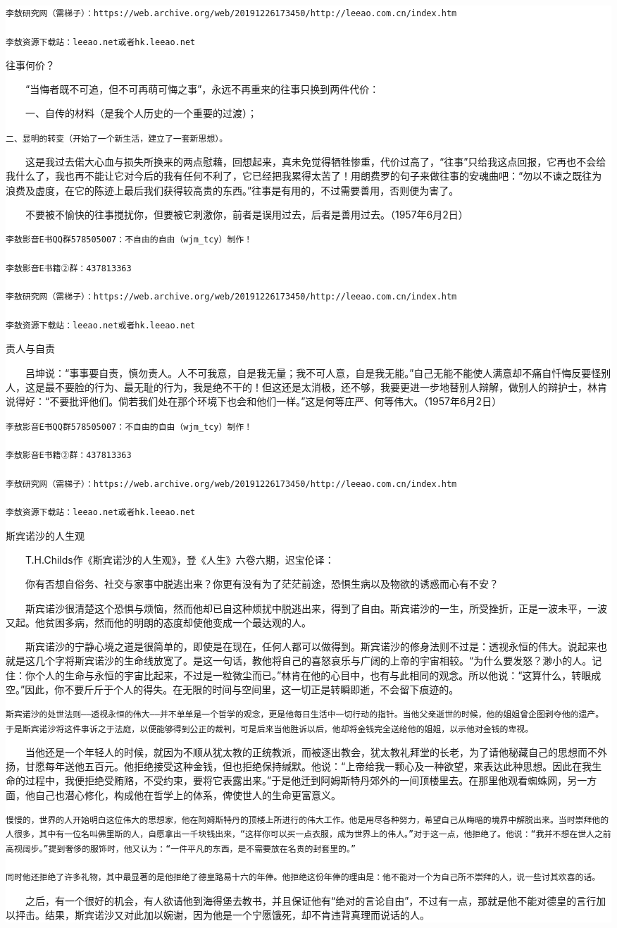     李敖研究网（需梯子）：https://web.archive.org/web/20191226173450/http://leeao.com.cn/index.htm

    李敖资源下载站：leeao.net或者hk.leeao.net

往事何价？

　　“当悔者既不可追，但不可再萌可悔之事”，永远不再重来的往事只换到两件代价：

　　一、自传的材料（是我个人历史的一个重要的过渡）；

    二、显明的转变（开始了一个新生活，建立了一套新思想）。

　　这是我过去偌大心血与损失所换来的两点慰藉，回想起来，真未免觉得牺牲惨重，代价过高了，“往事”只给我这点回报，它再也不会给我什么了，我也再不能让它对今后的我有任何不利了，它已经把我累得太苦了！用朗费罗的句子来做往事的安魂曲吧：“勿以不谏之既往为浪费及虚度，在它的陈迹上最后我们获得较高贵的东西。”往事是有用的，不过需要善用，否则便为害了。

　　不要被不愉快的往事搅扰你，但要被它刺激你，前者是误用过去，后者是善用过去。（1957年6月2日） 

    李敖影音E书QQ群578505007：不自由的自由（wjm_tcy）制作！

    李敖影音E书籍②群：437813363

    李敖研究网（需梯子）：https://web.archive.org/web/20191226173450/http://leeao.com.cn/index.htm

    李敖资源下载站：leeao.net或者hk.leeao.net

责人与自责

　　吕坤说：“事事要自责，慎勿责人。人不可我意，自是我无量；我不可人意，自是我无能。”自己无能不能使人满意却不痛自忏悔反要怪别人，这是最不要脸的行为、最无耻的行为，我是绝不干的！但这还是太消极，还不够，我要更进一步地替别人辩解，做别人的辩护士，林肯说得好：“不要批评他们。倘若我们处在那个环境下也会和他们一样。”这是何等庄严、何等伟大。（1957年6月2日）

    李敖影音E书QQ群578505007：不自由的自由（wjm_tcy）制作！

    李敖影音E书籍②群：437813363

    李敖研究网（需梯子）：https://web.archive.org/web/20191226173450/http://leeao.com.cn/index.htm

    李敖资源下载站：leeao.net或者hk.leeao.net

斯宾诺沙的人生观

　　T.H.Childs作《斯宾诺沙的人生观》，登《人生》六卷六期，迟宝伦译：

　　你有否想自俗务、社交与家事中脱逃出来？你更有没有为了茫茫前途，恐惧生病以及物欲的诱惑而心有不安？ 

　　斯宾诺沙很清楚这个恐惧与烦恼，然而他却已自这种烦扰中脱逃出来，得到了自由。斯宾诺沙的一生，所受挫折，正是一波未平，一波又起。他贫困多病，然而他的明朗的态度却使他变成一个最达观的人。

　　斯宾诺沙的宁静心境之道是很简单的，即使是在现在，任何人都可以做得到。斯宾诺沙的修身法则不过是：透视永恒的伟大。说起来也就是这几个字将斯宾诺沙的生命线放宽了。是这一句话，教他将自己的喜怒哀乐与广阔的上帝的宇宙相较。“为什么要发怒？渺小的人。记住：你个人的生命与永恒的宇宙比起来，不过是一粒微尘而已。”林肯在他的心目中，也有与此相同的观念。所以他说：“这算什么，转眼成空。”因此，你不要斤斤于个人的得失。在无限的时间与空间里，这一切正是转瞬即逝，不会留下痕迹的。

    斯宾诺沙的处世法则——透视永恒的伟大——并不单单是一个哲学的观念，更是他每日生活中一切行动的指针。当他父亲逝世的时候，他的姐姐曾企图剥夺他的遗产。于是斯宾诺沙将这件事诉之于法庭，以便能够得到公正的裁判，可是后来当他胜诉以后，他却将金钱完全送给他的姐姐，以示他对金钱的卑视。

　　当他还是一个年轻人的时候，就因为不顺从犹太教的正统教派，而被逐出教会，犹太教礼拜堂的长老，为了请他秘藏自己的思想而不外扬，甘愿每年送他五百元。他拒绝接受这种金钱，但也拒绝保持缄默。他说：“上帝给我一颗心及一种欲望，来表达此种思想。因此在我生命的过程中，我便拒绝受贿赂，不受约束，要将它表露出来。”于是他迁到阿姆斯特丹郊外的一间顶楼里去。在那里他观看蜘蛛网，另一方面，他自己也潜心修化，构成他在哲学上的体系，俾使世人的生命更富意义。

    慢慢的，世界的人开始明白这位伟大的思想家，他在阿姆斯特丹的顶楼上所进行的伟大工作。他是用尽各种努力，希望自己从晦暗的境界中解脱出来。当时崇拜他的人很多，其中有一位名叫佛里斯的人，自愿拿出一千块钱出来，“这样你可以买一点衣服，成为世界上的伟人。”对于这一点，他拒绝了。他说：“我并不想在世人之前高视阔步。”提到奢侈的服饰时，他又认为：“一件平凡的东西，是不需要放在名贵的封套里的。”

    同时他还拒绝了许多礼物，其中最显著的是他拒绝了德皇路易十六的年俸。他拒绝这份年俸的理由是：他不能对一个为自己所不崇拜的人，说一些讨其欢喜的话。

　　之后，有一个很好的机会，有人欲请他到海得堡去教书，并且保证他有“绝对的言论自由”，不过有一点，那就是他不能对德皇的言行加以抨击。结果，斯宾诺沙又对此加以婉谢，因为他是一个宁愿饿死，却不肯违背真理而说话的人。
